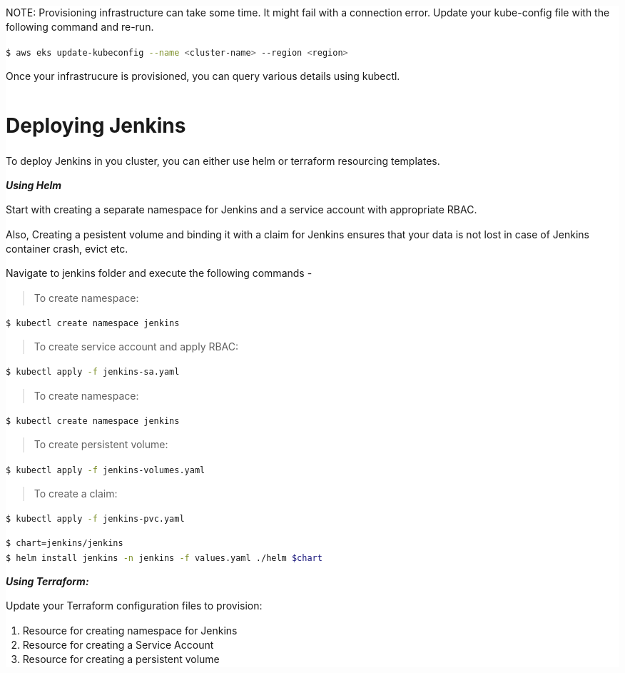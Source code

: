 NOTE: Provisioning infrastructure can take some time. It might fail with a connection error. Update your kube-config file with the following command and re-run.

```sh
$ aws eks update-kubeconfig --name <cluster-name> --region <region>
```
Once your infrastrucure is provisioned, you can query various details using kubectl.

# Deploying Jenkins

To deploy Jenkins in you cluster, you can either use helm or terraform resourcing templates. 

***Using Helm***

Start with creating a separate namespace for Jenkins and a service account with appropriate RBAC.

Also, Creating a pesistent volume and binding it with a claim for Jenkins ensures that your data is not lost in case of Jenkins container crash, evict etc.

Navigate to jenkins folder and execute the following commands -

>To create namespace:
  ```sh
  $ kubectl create namespace jenkins
  ```
>To create service account and apply RBAC:
```sh
$ kubectl apply -f jenkins-sa.yaml
```
>To create namespace:
```sh
$ kubectl create namespace jenkins
```
>To create persistent volume:
```sh
$ kubectl apply -f jenkins-volumes.yaml
```
>To create a claim:
```sh
$ kubectl apply -f jenkins-pvc.yaml
```

```sh
$ chart=jenkins/jenkins
$ helm install jenkins -n jenkins -f values.yaml ./helm $chart 
```

***Using Terraform:***

Update your Terraform configuration files to provision:
1.  Resource for creating namespace for Jenkins
2.  Resource for creating a Service Account
3.  Resource for creating a persistent volume